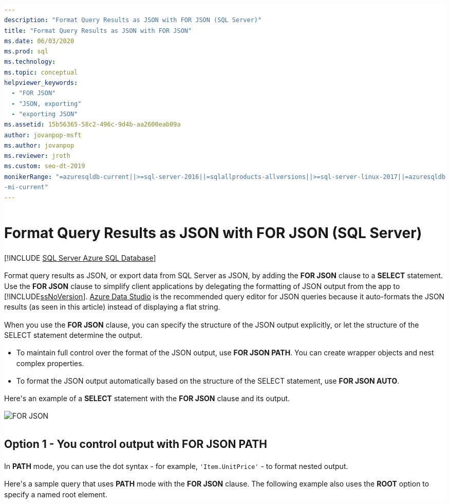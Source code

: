```yaml
---
description: "Format Query Results as JSON with FOR JSON (SQL Server)"
title: "Format Query Results as JSON with FOR JSON"
ms.date: 06/03/2020
ms.prod: sql
ms.technology: 
ms.topic: conceptual
helpviewer_keywords: 
  - "FOR JSON"
  - "JSON, exporting"
  - "exporting JSON"
ms.assetid: 15b56365-58c2-496c-9d4b-aa2600eab09a
author: jovanpop-msft
ms.author: jovanpop
ms.reviewer: jroth
ms.custom: seo-dt-2019
monikerRange: "=azuresqldb-current||>=sql-server-2016||=sqlallproducts-allversions||>=sql-server-linux-2017||=azuresqldb-mi-current"
---
```

# Format Query Results as JSON with FOR JSON (SQL Server)

[!INCLUDE [SQL Server Azure SQL Database](../../includes/applies-to-version/sqlserver2016-asdb.md)]

Format query results as JSON, or export data from SQL Server as JSON, by adding the **FOR JSON** clause to a **SELECT** statement. Use the **FOR JSON** clause to simplify client applications by delegating the formatting of JSON output from the app to [!INCLUDE[ssNoVersion](../../includes/ssnoversion-md.md)]. [Azure Data Studio](../../azure-data-studio/download-azure-data-studio.md) is the recommended query editor for JSON queries because it auto-formats the JSON results (as seen in this article) instead of displaying a flat string.
  
 When you use the **FOR JSON** clause, you can specify the structure of the JSON output explicitly, or let the structure of the SELECT statement determine the output.  
  
-   To maintain full control over the format of the JSON output, use **FOR JSON PATH**. You can create wrapper objects and nest complex properties.  
  
-   To format the JSON output automatically based on the structure of the SELECT statement, use **FOR JSON AUTO**.  
  
Here's an example of a **SELECT** statement with the **FOR JSON** clause and its output.
  
 ![FOR JSON](../../relational-databases/json/media/jsonslides2forjson.png)
  
## Option 1 - You control output with FOR JSON PATH
In **PATH** mode, you can use the dot syntax - for example, `'Item.UnitPrice'` - to format nested output.  

Here's a sample query that uses **PATH** mode with the **FOR JSON** clause. The following example also uses the **ROOT** option to specify a named root element. 
  